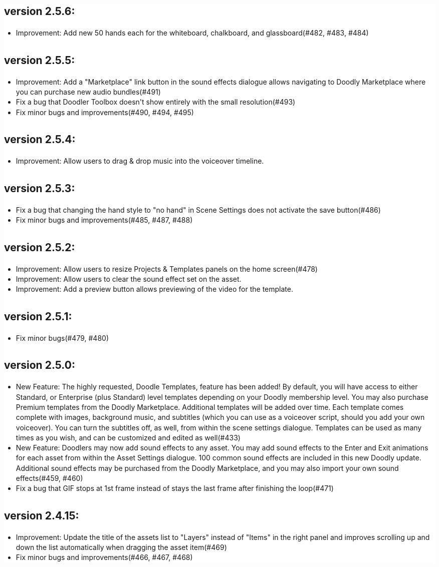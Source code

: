 ## version 2.5.6:
- Improvement: Add new 50 hands each for the whiteboard, chalkboard, and glassboard(#482, #483, #484)

## version 2.5.5:
- Improvement: Add a "Marketplace" link button in the sound effects dialogue allows navigating to Doodly Marketplace where you can purchase new audio bundles(#491)
- Fix a bug that Doodler Toolbox doesn't show entirely with the small resolution(#493)
- Fix minor bugs and improvements(#490, #494, #495)

## version 2.5.4:
- Improvement: Allow users to drag & drop music into the voiceover timeline.

## version 2.5.3:
- Fix a bug that changing the hand style to "no hand" in Scene Settings does not activate the save button(#486)
- Fix minor bugs and improvements(#485, #487, #488)

## version 2.5.2:
- Improvement: Allow users to resize Projects & Templates panels on the home screen(#478)
- Improvement: Allow users to clear the sound effect set on the asset.
- Improvement: Add a preview button allows previewing of the video for the template.

## version 2.5.1:
- Fix minor bugs(#479, #480)

## version 2.5.0:
- New Feature: The highly requested, Doodle Templates, feature has been added! By default, you will have access to either Standard, or Enterprise (plus Standard) level templates depending on your Doodly membership level. You may also purchase Premium templates from the Doodly Marketplace. Additional templates will be added over time. Each template comes complete with images, background music, and subtitles (which you can use as a voiceover script, should you add your own voiceover). You can turn the subtitles off, as well, from within the scene settings dialogue. Templates can be used as many times as you wish, and can be customized and edited as well(#433)
- New Feature: Doodlers may now add sound effects to any asset. You may add sound effects to the Enter and Exit animations for each asset from within the Asset Settings dialogue. 100 common sound effects are included in this new Doodly update. Additional sound effects may be purchased from the Doodly Marketplace, and you may also import your own sound effects(#459, #460)
- Fix a bug that GIF stops at 1st frame instead of stays the last frame after finishing the loop(#471)

## version 2.4.15:
- Improvement: Update the title of the assets list to "Layers" instead of "Items" in the right panel and improves scrolling up and down the list automatically when dragging the asset item(#469)
- Fix minor bugs and improvements(#466, #467, #468)
